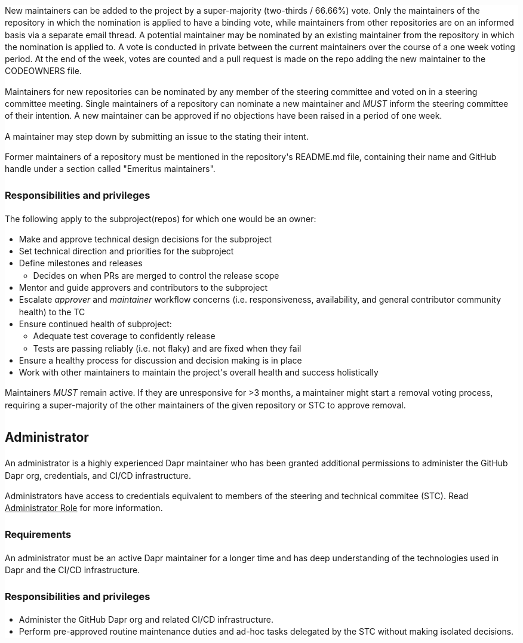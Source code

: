 New maintainers can be added to the project by a super-majority (two-thirds / 66.66%) vote. Only the maintainers of the repository in which the nomination is applied to have a binding vote, while maintainers from other repositories are on an informed basis via a separate email thread. A potential maintainer may be nominated by an existing maintainer from the repository in which the nomination is applied to. A vote is conducted in private between the current maintainers over the course of a one week voting period. At the end of the week, votes are counted and a pull request is made on the repo adding the new maintainer to the CODEOWNERS file.

Maintainers for new repositories can be nominated by any member of the steering committee and voted on in a steering committee meeting.
Single maintainers of a repository can nominate a new maintainer and *MUST* inform the steering committee of their intention. A new maintainer can be approved if no objections have been raised in a period of one week.

A maintainer may step down by submitting an issue to the stating their intent.

Former maintainers of a repository must be mentioned in the repository's README.md file, containing their name and GitHub handle under a section called "Emeritus maintainers".

### Responsibilities and privileges

The following apply to the subproject(repos) for which one would be an owner:

- Make and approve technical design decisions for the subproject
- Set technical direction and priorities for the subproject
- Define milestones and releases
  - Decides on when PRs are merged to control the release scope
- Mentor and guide approvers and contributors to the subproject
- Escalate *approver* and *maintainer* workflow concerns (i.e. responsiveness, availability, and general contributor community health) to the TC
- Ensure continued health of subproject:
  - Adequate test coverage to confidently release
  - Tests are passing reliably (i.e. not flaky) and are fixed when they fail
- Ensure a healthy process for discussion and decision making is in place
- Work with other maintainers to maintain the project's overall health and success holistically

Maintainers *MUST* remain active. If they are unresponsive for >3 months, a maintainer might start a removal voting process, requiring a super-majority of the other maintainers of the given repository or STC to approve removal.

## Administrator

An administrator is a highly experienced Dapr maintainer who has been granted additional permissions to administer the GitHub Dapr org, credentials, and CI/CD infrastructure.

Administrators have access to credentials equivalent to members of the steering and technical commitee (STC). Read [Administrator Role](ADMINISTRATORS.md) for more information.

### Requirements

An administrator must be an active Dapr maintainer for a longer time and has deep understanding of the technologies used in Dapr and the CI/CD infrastructure.

### Responsibilities and privileges

- Administer the GitHub Dapr org and related CI/CD infrastructure.
- Perform pre-approved routine maintenance duties and ad-hoc tasks delegated by the STC without making isolated decisions.
